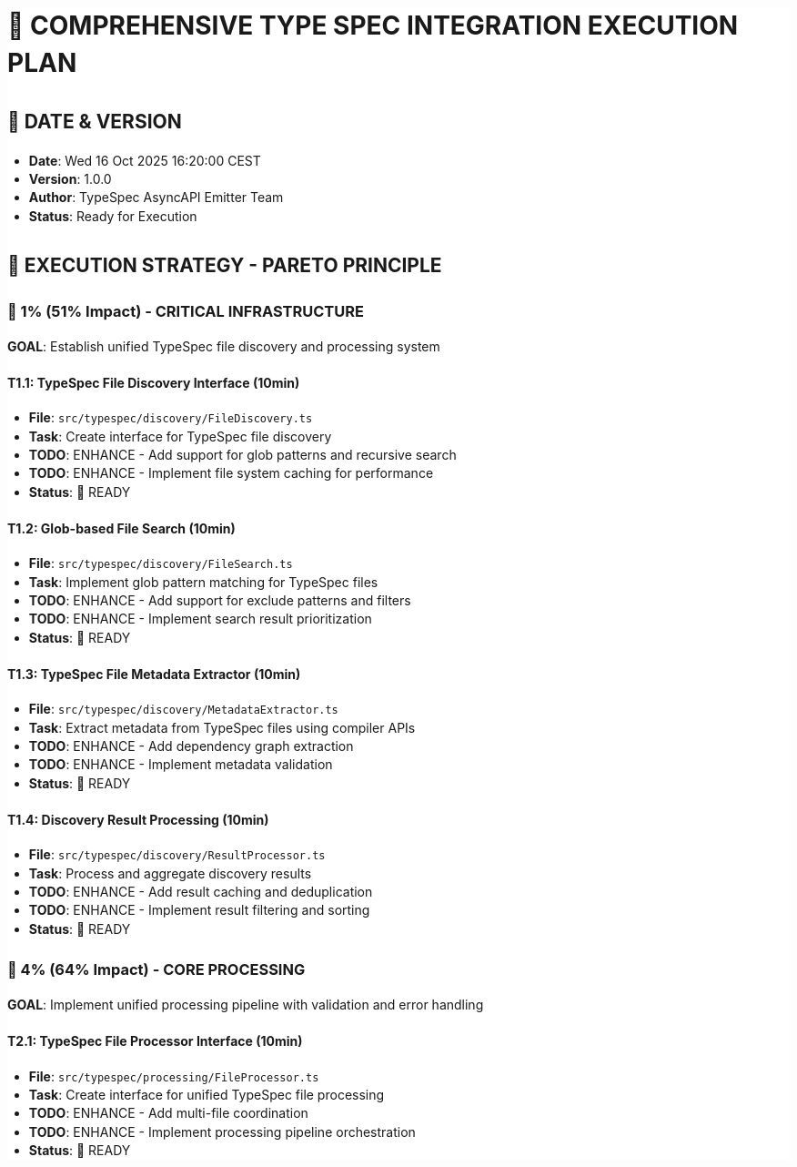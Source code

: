 # 🎯 COMPREHENSIVE TYPE SPEC INTEGRATION EXECUTION PLAN

## 📅 **DATE & VERSION**
- **Date**: Wed 16 Oct 2025 16:20:00 CEST
- **Version**: 1.0.0
- **Author**: TypeSpec AsyncAPI Emitter Team
- **Status**: Ready for Execution

## 🎯 **EXECUTION STRATEGY - PARETO PRINCIPLE**

### **🚀 1% (51% Impact) - CRITICAL INFRASTRUCTURE**
**GOAL**: Establish unified TypeSpec file discovery and processing system

#### **T1.1: TypeSpec File Discovery Interface (10min)**
- **File**: `src/typespec/discovery/FileDiscovery.ts`
- **Task**: Create interface for TypeSpec file discovery
- **TODO**: ENHANCE - Add support for glob patterns and recursive search
- **TODO**: ENHANCE - Implement file system caching for performance
- **Status**: 🔄 READY

#### **T1.2: Glob-based File Search (10min)**
- **File**: `src/typespec/discovery/FileSearch.ts`
- **Task**: Implement glob pattern matching for TypeSpec files
- **TODO**: ENHANCE - Add support for exclude patterns and filters
- **TODO**: ENHANCE - Implement search result prioritization
- **Status**: 🔄 READY

#### **T1.3: TypeSpec File Metadata Extractor (10min)**
- **File**: `src/typespec/discovery/MetadataExtractor.ts`
- **Task**: Extract metadata from TypeSpec files using compiler APIs
- **TODO**: ENHANCE - Add dependency graph extraction
- **TODO**: ENHANCE - Implement metadata validation
- **Status**: 🔄 READY

#### **T1.4: Discovery Result Processing (10min)**
- **File**: `src/typespec/discovery/ResultProcessor.ts`
- **Task**: Process and aggregate discovery results
- **TODO**: ENHANCE - Add result caching and deduplication
- **TODO**: ENHANCE - Implement result filtering and sorting
- **Status**: 🔄 READY

### **🚀 4% (64% Impact) - CORE PROCESSING**
**GOAL**: Implement unified processing pipeline with validation and error handling

#### **T2.1: TypeSpec File Processor Interface (10min)**
- **File**: `src/typespec/processing/FileProcessor.ts`
- **Task**: Create interface for unified TypeSpec file processing
- **TODO**: ENHANCE - Add multi-file coordination
- **TODO**: ENHANCE - Implement processing pipeline orchestration
- **Status**: 🔄 READY
